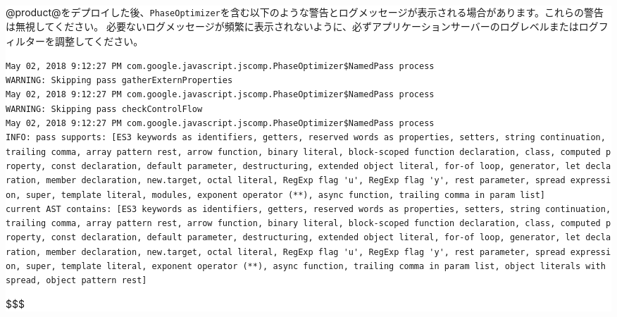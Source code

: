 @product@をデプロイした後、`PhaseOptimizer`を含む以下のような警告とログメッセージが表示される場合があります。これらの警告は無視してください。
必要ないログメッセージが頻繁に表示されないように、必ずアプリケーションサーバーのログレベルまたはログフィルターを調整してください。

    May 02, 2018 9:12:27 PM com.google.javascript.jscomp.PhaseOptimizer$NamedPass process
    WARNING: Skipping pass gatherExternProperties
    May 02, 2018 9:12:27 PM com.google.javascript.jscomp.PhaseOptimizer$NamedPass process
    WARNING: Skipping pass checkControlFlow
    May 02, 2018 9:12:27 PM com.google.javascript.jscomp.PhaseOptimizer$NamedPass process
    INFO: pass supports: [ES3 keywords as identifiers, getters, reserved words as properties, setters, string continuation, trailing comma, array pattern rest, arrow function, binary literal, block-scoped function declaration, class, computed property, const declaration, default parameter, destructuring, extended object literal, for-of loop, generator, let declaration, member declaration, new.target, octal literal, RegExp flag 'u', RegExp flag 'y', rest parameter, spread expression, super, template literal, modules, exponent operator (**), async function, trailing comma in param list]
    current AST contains: [ES3 keywords as identifiers, getters, reserved words as properties, setters, string continuation, trailing comma, array pattern rest, arrow function, binary literal, block-scoped function declaration, class, computed property, const declaration, default parameter, destructuring, extended object literal, for-of loop, generator, let declaration, member declaration, new.target, octal literal, RegExp flag 'u', RegExp flag 'y', rest parameter, spread expression, super, template literal, exponent operator (**), async function, trailing comma in param list, object literals with spread, object pattern rest]

$$$

